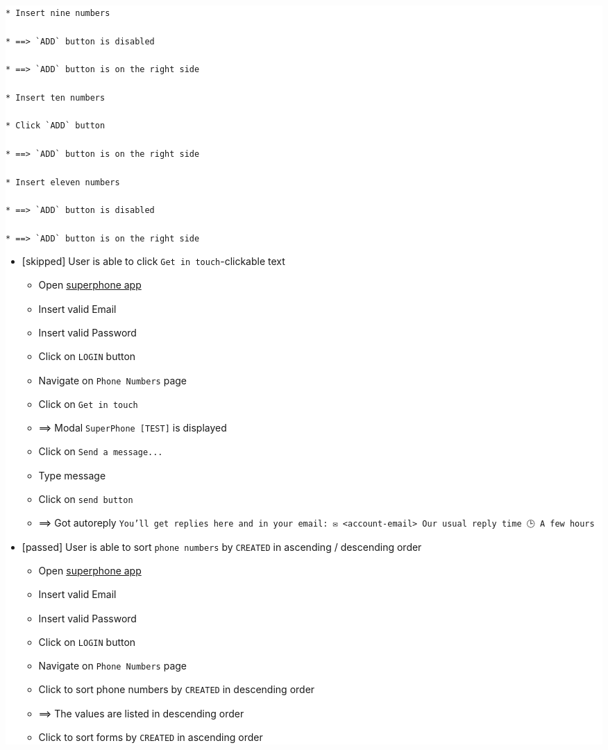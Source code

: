     * Insert nine numbers

    * ==> `ADD` button is disabled

    * ==> `ADD` button is on the right side

    * Insert ten numbers

    * Click `ADD` button

    * ==> `ADD` button is on the right side

    * Insert eleven numbers

    * ==> `ADD` button is disabled

    * ==> `ADD` button is on the right side


* [skipped]  User is able to click `Get in touch`-clickable text

    * Open [superphone app](https://app.superphone-stage.com/login)

    * Insert valid Email

    * Insert valid Password

    * Click on `LOGIN` button

    * Navigate on `Phone Numbers` page

    * Click on `Get in touch`

    * ==> Modal `SuperPhone [TEST]` is displayed

    * Click on `Send a message...`

    * Type message

    * Click on `send button`

    * ==> Got autoreply  `You’ll get replies here and in your email:
      ✉️ <account-email>
      Our usual reply time
      🕒 A few hours`


* [passed]  User is able to sort `phone numbers` by `CREATED` in ascending / descending order

    * Open [superphone app](https://app.superphone-stage.com/login)

    * Insert valid Email

    * Insert valid Password

    * Click on `LOGIN` button

    * Navigate on `Phone Numbers` page

    * Click to sort phone numbers by `CREATED` in descending order

    * ==> The values are listed in descending order

    * Click to sort forms by `CREATED` in ascending order
